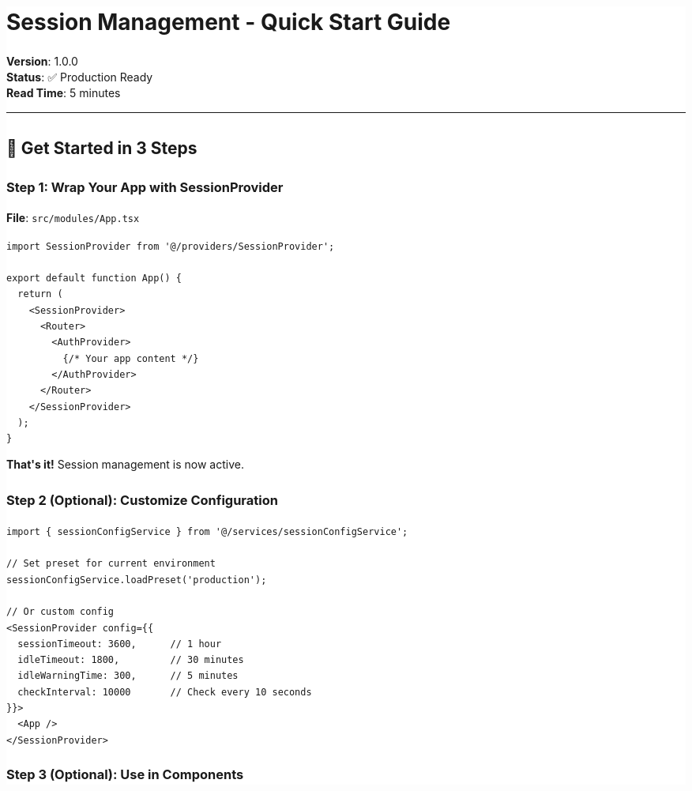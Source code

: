 # Session Management - Quick Start Guide

**Version**: 1.0.0  
**Status**: ✅ Production Ready  
**Read Time**: 5 minutes

---

## 🚀 Get Started in 3 Steps

### Step 1: Wrap Your App with SessionProvider

**File**: `src/modules/App.tsx`

```tsx
import SessionProvider from '@/providers/SessionProvider';

export default function App() {
  return (
    <SessionProvider>
      <Router>
        <AuthProvider>
          {/* Your app content */}
        </AuthProvider>
      </Router>
    </SessionProvider>
  );
}
```

**That's it!** Session management is now active.

### Step 2 (Optional): Customize Configuration

```tsx
import { sessionConfigService } from '@/services/sessionConfigService';

// Set preset for current environment
sessionConfigService.loadPreset('production');

// Or custom config
<SessionProvider config={{
  sessionTimeout: 3600,      // 1 hour
  idleTimeout: 1800,         // 30 minutes
  idleWarningTime: 300,      // 5 minutes
  checkInterval: 10000       // Check every 10 seconds
}}>
  <App />
</SessionProvider>
```

### Step 3 (Optional): Use in Components
